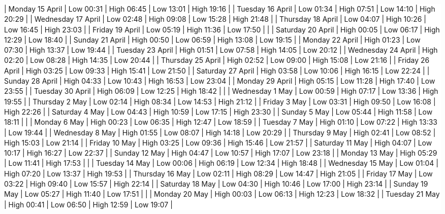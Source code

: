 | Monday 15 April | Low 00:31 | High 06:45 | Low 13:01 | High 19:16 | 
| Tuesday 16 April | Low 01:34 | High 07:51 | Low 14:10 | High 20:29 | 
| Wednesday 17 April | Low 02:48 | High 09:08 | Low 15:28 | High 21:48 | 
| Thursday 18 April | Low 04:07 | High 10:26 | Low 16:45 | High 23:03 | 
| Friday 19 April | Low 05:19 | High 11:36 | Low 17:50 |  | 
| Saturday 20 April | High 00:05 | Low 06:17 | High 12:29 | Low 18:40 | 
| Sunday 21 April | High 00:50 | Low 06:59 | High 13:08 | Low 19:15 | 
| Monday 22 April | High 01:23 | Low 07:30 | High 13:37 | Low 19:44 | 
| Tuesday 23 April | High 01:51 | Low 07:58 | High 14:05 | Low 20:12 | 
| Wednesday 24 April | High 02:20 | Low 08:28 | High 14:35 | Low 20:44 | 
| Thursday 25 April | High 02:52 | Low 09:00 | High 15:08 | Low 21:16 | 
| Friday 26 April | High 03:25 | Low 09:33 | High 15:41 | Low 21:50 | 
| Saturday 27 April | High 03:58 | Low 10:06 | High 16:15 | Low 22:24 | 
| Sunday 28 April | High 04:33 | Low 10:43 | High 16:53 | Low 23:04 | 
| Monday 29 April | High 05:15 | Low 11:28 | High 17:40 | Low 23:55 | 
| Tuesday 30 April | High 06:09 | Low 12:25 | High 18:42 |  | 
| Wednesday 1 May | Low 00:59 | High 07:17 | Low 13:36 | High 19:55 | 
| Thursday 2 May | Low 02:14 | High 08:34 | Low 14:53 | High 21:12 | 
| Friday 3 May | Low 03:31 | High 09:50 | Low 16:08 | High 22:26 | 
| Saturday 4 May | Low 04:43 | High 10:59 | Low 17:15 | High 23:30 | 
| Sunday 5 May | Low 05:44 | High 11:58 | Low 18:11 |  | 
| Monday 6 May | High 00:23 | Low 06:35 | High 12:47 | Low 18:59 | 
| Tuesday 7 May | High 01:10 | Low 07:22 | High 13:33 | Low 19:44 | 
| Wednesday 8 May | High 01:55 | Low 08:07 | High 14:18 | Low 20:29 | 
| Thursday 9 May | High 02:41 | Low 08:52 | High 15:03 | Low 21:14 | 
| Friday 10 May | High 03:25 | Low 09:36 | High 15:46 | Low 21:57 | 
| Saturday 11 May | High 04:07 | Low 10:17 | High 16:27 | Low 22:37 | 
| Sunday 12 May | High 04:47 | Low 10:57 | High 17:07 | Low 23:18 | 
| Monday 13 May | High 05:29 | Low 11:41 | High 17:53 |  | 
| Tuesday 14 May | Low 00:06 | High 06:19 | Low 12:34 | High 18:48 | 
| Wednesday 15 May | Low 01:04 | High 07:20 | Low 13:37 | High 19:53 | 
| Thursday 16 May | Low 02:11 | High 08:29 | Low 14:47 | High 21:05 | 
| Friday 17 May | Low 03:22 | High 09:40 | Low 15:57 | High 22:14 | 
| Saturday 18 May | Low 04:30 | High 10:46 | Low 17:00 | High 23:14 | 
| Sunday 19 May | Low 05:27 | High 11:40 | Low 17:51 |  | 
| Monday 20 May | High 00:03 | Low 06:13 | High 12:23 | Low 18:32 | 
| Tuesday 21 May | High 00:41 | Low 06:50 | High 12:59 | Low 19:07 | 